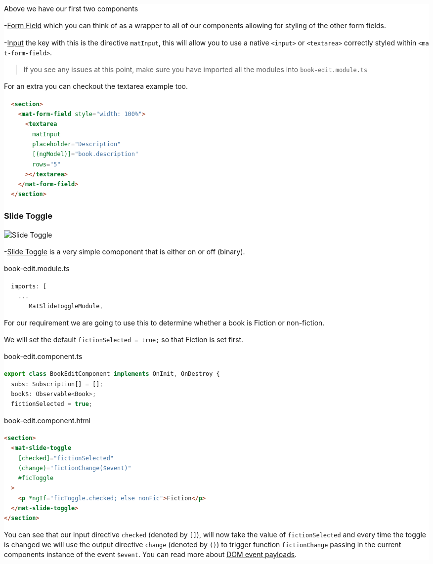 Above we have our first two components

-[Form Field](https://material.angular.io/components/form-field/overview) which you can think of as a wrapper to all of our components allowing for styling of the other form fields.

-[Input](https://material.angular.io/components/input/overview) the key with this is the directive `matInput`, this will allow you to use a native `<input>` or `<textarea>` correctly styled within `<mat-form-field>`. 

> If you see any issues at this point, make sure you have imported all the modules into `book-edit.module.ts`

For an extra you can checkout the textarea example too.
```html
  <section>
    <mat-form-field style="width: 100%">
      <textarea
        matInput
        placeholder="Description"
        [(ngModel)]="book.description"
        rows="5"
      ></textarea>
    </mat-form-field>
  </section>
```

### Slide Toggle
![Slide Toggle](https://res.cloudinary.com/ajonp/image/upload/f_auto,fl_lossy,q_auto/v1548961935/ajonp-ajonp-com/11-lesson-angular-navigation-firestore/m2ox1ibaek2ybrj9wdsr.jpg)

-[Slide Toggle](https://material.angular.io/components/slide-toggle/overview) is a very simple comoponent that is either on or off (binary).

book-edit.module.ts
```ts
  imports: [
    ...
       MatSlideToggleModule,
```

For our requirement we are going to use this to determine whether a book is Fiction or non-fiction.

We will set the default `fictionSelected = true;` so that Fiction is set first.

book-edit.component.ts
```ts
export class BookEditComponent implements OnInit, OnDestroy {
  subs: Subscription[] = [];
  book$: Observable<Book>;
  fictionSelected = true;
```
book-edit.component.html
```html
<section>
  <mat-slide-toggle
    [checked]="fictionSelected"
    (change)="fictionChange($event)"
    #ficToggle
  >
    <p *ngIf="ficToggle.checked; else nonFic">Fiction</p>
  </mat-slide-toggle>
</section>
```
You can see that our input directive `checked` (denoted by `[]`), will now take the value of `fictionSelected` and every time the toggle is changed we will use the output directive `change` (denoted by `()`) to trigger function `fictionChange` passing in the current components instance of the event `$event`. You can read more about [DOM event payloads](https://angular.io/guide/user-input#get-user-input-from-the-event-object).
